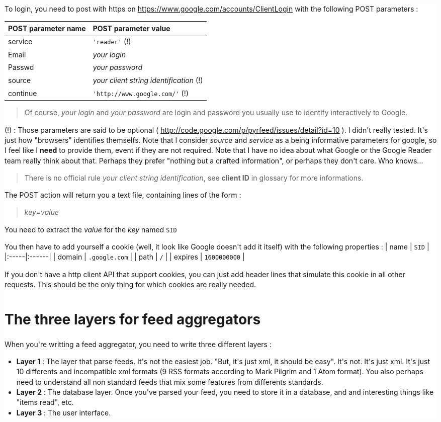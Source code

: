 To login, you need to post with https on https://www.google.com/accounts/ClientLogin with the following POST parameters :

| **POST parameter name** | **POST parameter value** |
|:------------------------|:-------------------------|
| service                 | `'reader'` (!)           |
| Email                   | _your login_             |
| Passwd                  | _your password_          |
| source                  | _your client string identification_ (!) |
| continue                | `'http://www.google.com/'` (!) |

> Of course, _your login_ and _your password_ are login and password you usually use to identify interactively to Google.

(!) : Those parameters are said to be optional ( http://code.google.com/p/pyrfeed/issues/detail?id=10 ). I didn't really tested. It's just how "browsers" identifies themselfs. Note that I consider _source_ and _service_ as a being  informative parameters for google, so I feel like I **need** to provide them, event if they are not required. Note that I have no idea about what Google or the Google Reader team really think about that. Perhaps they prefer "nothing but a crafted information", or perhaps they don't care. Who knows...

> There is no official rule _your client string identification_, see **client ID** in glossary for more informations.

The POST action will return you a text file, containing lines of the form :

> _key_=_value_

You need to extract the _value_ for the _key_ named `SID`

You then have to add yourself a cookie (well, it look like Google doesn't add it itself) with the following properties :
| name | `SID` |
|:-----|:------|
| domain | `.google.com` |
| path | `/`   |
| expires | `1600000000` |

If you don't have a http client API that support cookies, you can just add header lines that simulate this cookie in all other requests. This should be the only thing for which cookies are really needed.

# The three layers for feed aggregators #

When you're writting a feed aggregator, you need to write three different layers :
  * **Layer 1** : The layer that parse feeds. It's not the easiest job. "But, it's just xml, it should be easy". It's not. It's just xml. It's just 10 differents and incompatible xml formats (9 RSS formats according to Mark Pilgrim and 1 Atom format). You also perhaps need to understand all non standard feeds that mix some features from differents standards.
  * **Layer 2** : The database layer. Once you've parsed your feed, you need to store it in a database, and and interesting things like "items read", etc.
  * **Layer 3** : The user interface.
